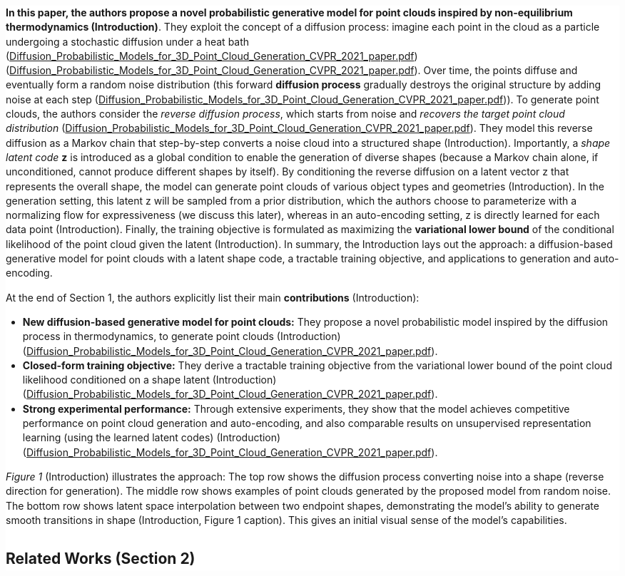 **In this paper, the authors propose a novel probabilistic generative model for point clouds inspired by non-equilibrium thermodynamics (Introduction)**. They exploit the concept of a diffusion process: imagine each point in the cloud as a particle undergoing a stochastic diffusion under a heat bath ([Diffusion_Probabilistic_Models_for_3D_Point_Cloud_Generation_CVPR_2021_paper.pdf](file://file-4VGWmcZzvks7osUkMGSYNR#:~:text=In%20this%20paper%2C%20we%20propose,a%20probabilistic%20generative)) ([Diffusion_Probabilistic_Models_for_3D_Point_Cloud_Generation_CVPR_2021_paper.pdf](file://file-4VGWmcZzvks7osUkMGSYNR#:~:text=diffuse%20and%20eventually%20spread%20over,This%20process)). Over time, the points diffuse and eventually form a random noise distribution (this forward **diffusion process** gradually destroys the original structure by adding noise at each step ([Diffusion_Probabilistic_Models_for_3D_Point_Cloud_Generation_CVPR_2021_paper.pdf](file://file-4VGWmcZzvks7osUkMGSYNR#:~:text=diffuse%20and%20eventually%20spread%20over,This%20process))). To generate point clouds, the authors consider the *reverse diffusion process*, which starts from noise and *recovers the target point cloud distribution* ([Diffusion_Probabilistic_Models_for_3D_Point_Cloud_Generation_CVPR_2021_paper.pdf](file://file-4VGWmcZzvks7osUkMGSYNR#:~:text=tribution%20via%20the%20diffusion%20process,Naturally%2C%20in%20order%20to)). They model this reverse diffusion as a Markov chain that step-by-step converts a noise cloud into a structured shape (Introduction). Importantly, a *shape latent code* **z** is introduced as a global condition to enable the generation of diverse shapes (because a Markov chain alone, if unconditioned, cannot produce different shapes by itself). By conditioning the reverse diffusion on a latent vector z that represents the overall shape, the model can generate point clouds of various object types and geometries (Introduction). In the generation setting, this latent z will be sampled from a prior distribution, which the authors choose to parameterize with a normalizing flow for expressiveness (we discuss this later), whereas in an auto-encoding setting, z is directly learned for each data point (Introduction). Finally, the training objective is formulated as maximizing the **variational lower bound** of the conditional likelihood of the point cloud given the latent (Introduction). In summary, the Introduction lays out the approach: a diffusion-based generative model for point clouds with a latent shape code, a tractable training objective, and applications to generation and auto-encoding. 

At the end of Section 1, the authors explicitly list their main **contributions** (Introduction):  

- **New diffusion-based generative model for point clouds:** They propose a novel probabilistic model inspired by the diffusion process in thermodynamics, to generate point clouds (Introduction) ([Diffusion_Probabilistic_Models_for_3D_Point_Cloud_Generation_CVPR_2021_paper.pdf](file://file-6m5PMFR8nVggKnuA1Qv85K#:~:text=%E2%80%A2%20We%20propose%20a%20novel,probabilistic%20generative%20model%20for)).  
- **Closed-form training objective:** They derive a tractable training objective from the variational lower bound of the point cloud likelihood conditioned on a shape latent (Introduction) ([Diffusion_Probabilistic_Models_for_3D_Point_Cloud_Generation_CVPR_2021_paper.pdf](file://file-6m5PMFR8nVggKnuA1Qv85K#:~:text=equilibrium%20thermodynamics)).  
- **Strong experimental performance:** Through extensive experiments, they show that the model achieves competitive performance on point cloud generation and auto-encoding, and also comparable results on unsupervised representation learning (using the learned latent codes) (Introduction) ([Diffusion_Probabilistic_Models_for_3D_Point_Cloud_Generation_CVPR_2021_paper.pdf](file://file-6m5PMFR8nVggKnuA1Qv85K#:~:text=%E2%80%A2%20Extensive%20experiments%20show%20that,our%20model%20achieves)).  

*Figure 1* (Introduction) illustrates the approach: The top row shows the diffusion process converting noise into a shape (reverse direction for generation). The middle row shows examples of point clouds generated by the proposed model from random noise. The bottom row shows latent space interpolation between two endpoint shapes, demonstrating the model’s ability to generate smooth transitions in shape (Introduction, Figure 1 caption). This gives an initial visual sense of the model’s capabilities. 

## Related Works (Section 2)  